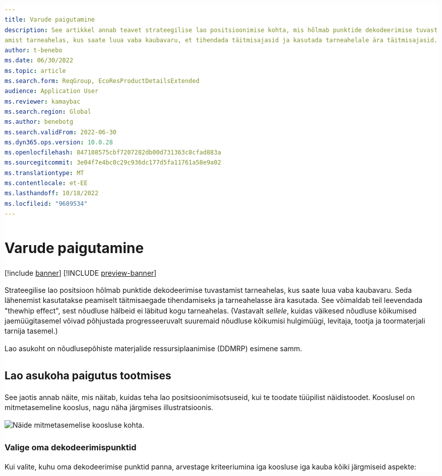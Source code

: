 ```yaml
---
title: Varude paigutamine
description: See artikkel annab teavet strateegilise lao positsioonimise kohta, mis hõlmab punktide dekodeerimise tuvastamist tarneahelas, kus saate luua vaba kaubavaru, et tihendada täitmisajasid ja kasutada tarneahelale ära täitmisajasid.
author: t-benebo
ms.date: 06/30/2022
ms.topic: article
ms.search.form: ReqGroup, EcoResProductDetailsExtended
audience: Application User
ms.reviewer: kamaybac
ms.search.region: Global
ms.author: benebotg
ms.search.validFrom: 2022-06-30
ms.dyn365.ops.version: 10.0.28
ms.openlocfilehash: 847108575cbf7207282db00d731363c8cfad883a
ms.sourcegitcommit: 3e04f7e4bc0c29c936dc177d5fa11761a58e9a02
ms.translationtype: MT
ms.contentlocale: et-EE
ms.lasthandoff: 10/18/2022
ms.locfileid: "9689534"
---
```

# <a name="inventory-positioning"></a>Varude paigutamine

[!include [banner](../../includes/banner.md)]
[!INCLUDE [preview-banner](../../includes/preview-banner.md)]


Strateegilise lao positsioon hõlmab punktide dekodeerimise tuvastamist tarneahelas, kus saate luua vaba kaubavaru. Seda lähenemist kasutatakse peamiselt täitmisaegade tihendamiseks ja tarneahelasse ära kasutada. See võimaldab teil leevendada "thewhip effect", sest nõudluse hälbeid ei läbitud kogu tarneahelas. (Vastavalt *sellele*, kuidas väikesed nõudluse kõikumised jaemüügitasemel võivad põhjustada progresseeruvalt suuremaid nõudluse kõikumisi hulgimüügi, levitaja, tootja ja toormaterjali tarnija tasemel.)

Lao asukoht on nõudlusepõhiste materjalide ressursiplaanimise (DDMRP) esimene samm.

## <a name="inventory-positioning-for-manufacturing"></a>Lao asukoha paigutus tootmises

See jaotis annab näite, mis näitab, kuidas teha lao positsioonimisotsuseid, kui te toodate tüüpilist näidistoodet. Kooslusel on mitmetasemeline kooslus, nagu näha järgmises illustratsioonis.

![Näide mitmetasemelise koosluse kohta.](media/ddmrp-bom-example.png "Näite mitmetasemeline kooslus (BOM) koosteletoote kohta")

### <a name="choose-your-decoupling-points"></a>Valige oma dekodeerimispunktid

Kui valite, kuhu oma dekodeerimise punktid panna, arvestage kriteeriumina iga koosluse iga kauba kõiki järgmiseid aspekte:
